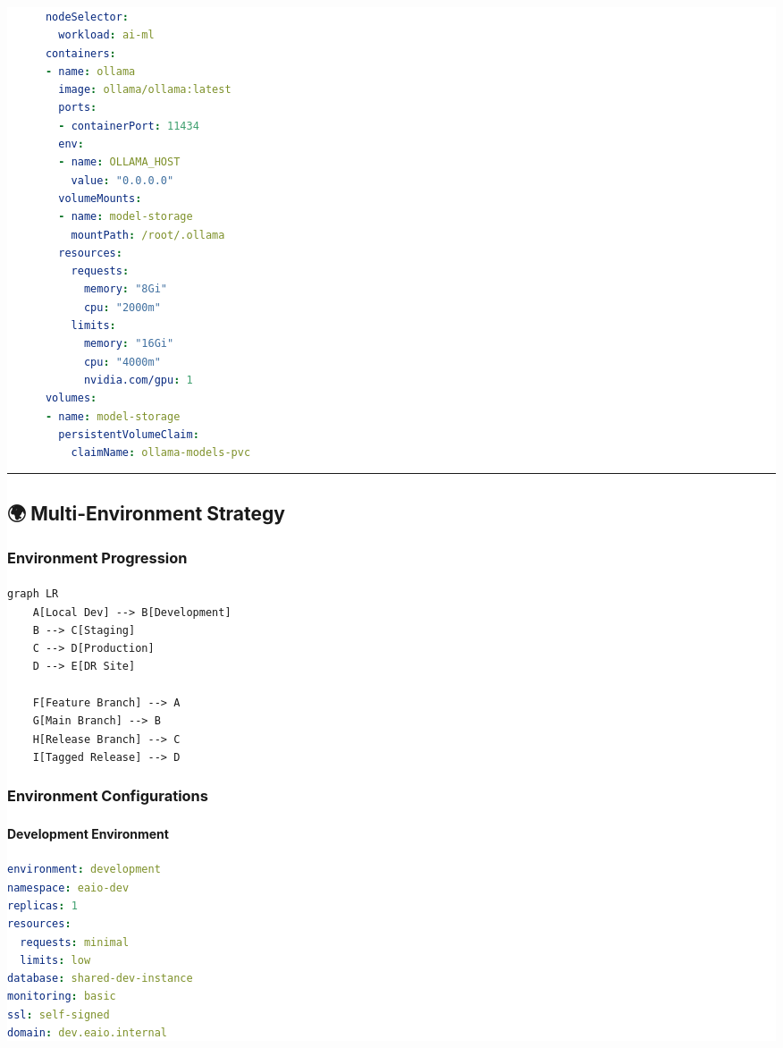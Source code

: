 ```yaml
      nodeSelector:
        workload: ai-ml
      containers:
      - name: ollama
        image: ollama/ollama:latest
        ports:
        - containerPort: 11434
        env:
        - name: OLLAMA_HOST
          value: "0.0.0.0"
        volumeMounts:
        - name: model-storage
          mountPath: /root/.ollama
        resources:
          requests:
            memory: "8Gi"
            cpu: "2000m"
          limits:
            memory: "16Gi"
            cpu: "4000m"
            nvidia.com/gpu: 1
      volumes:
      - name: model-storage
        persistentVolumeClaim:
          claimName: ollama-models-pvc
```

---

## 🌍 Multi-Environment Strategy

### Environment Progression
```mermaid
graph LR
    A[Local Dev] --> B[Development]
    B --> C[Staging]
    C --> D[Production]
    D --> E[DR Site]
    
    F[Feature Branch] --> A
    G[Main Branch] --> B
    H[Release Branch] --> C
    I[Tagged Release] --> D
```

### Environment Configurations

#### Development Environment
```yaml
environment: development
namespace: eaio-dev
replicas: 1
resources:
  requests: minimal
  limits: low
database: shared-dev-instance
monitoring: basic
ssl: self-signed
domain: dev.eaio.internal
```
